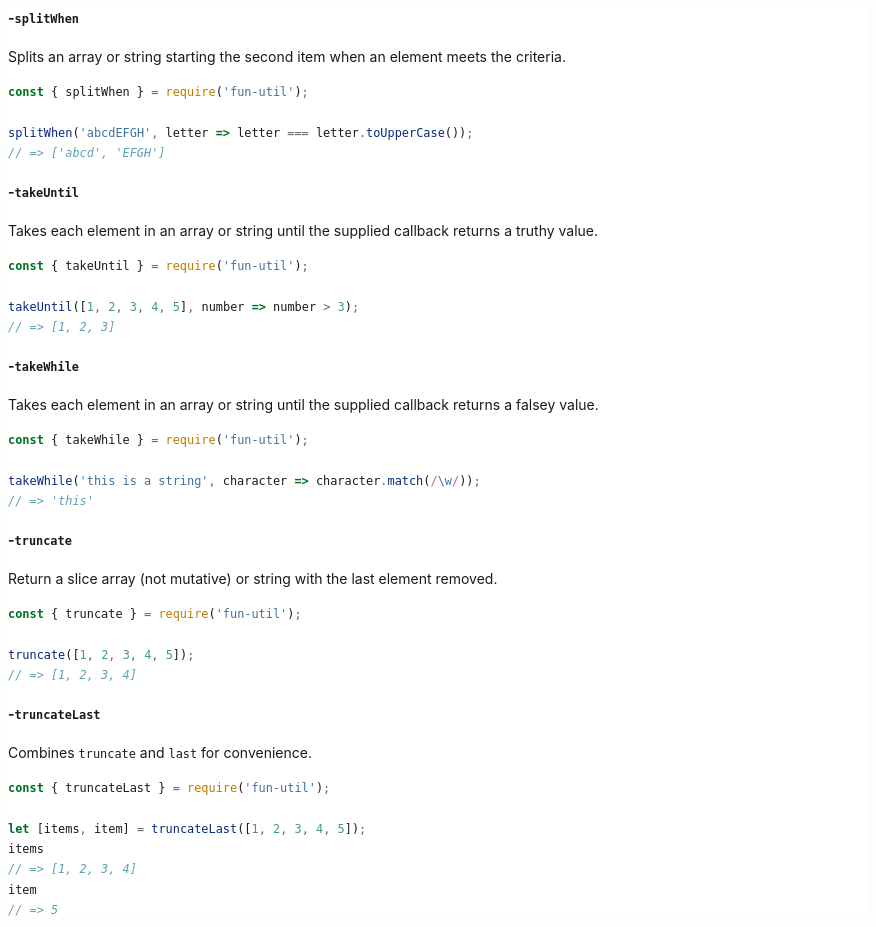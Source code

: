 #### -`splitWhen`

Splits an array or string starting the second item when an element meets the criteria.

```js
const { splitWhen } = require('fun-util');

splitWhen('abcdEFGH', letter => letter === letter.toUpperCase());
// => ['abcd', 'EFGH']
```

#### -`takeUntil`

Takes each element in an array or string until the supplied callback returns a truthy value.

```js
const { takeUntil } = require('fun-util');

takeUntil([1, 2, 3, 4, 5], number => number > 3);
// => [1, 2, 3]
```


#### -`takeWhile`

Takes each element in an array or string until the supplied callback returns a falsey value.

```js
const { takeWhile } = require('fun-util');

takeWhile('this is a string', character => character.match(/\w/));
// => 'this'
```

#### -`truncate`

Return a slice array (not mutative) or string with the last element removed.

```js
const { truncate } = require('fun-util');

truncate([1, 2, 3, 4, 5]);
// => [1, 2, 3, 4]
```

#### -`truncateLast`

Combines `truncate` and `last` for convenience.

```js
const { truncateLast } = require('fun-util');

let [items, item] = truncateLast([1, 2, 3, 4, 5]);
items
// => [1, 2, 3, 4]
item
// => 5
```
